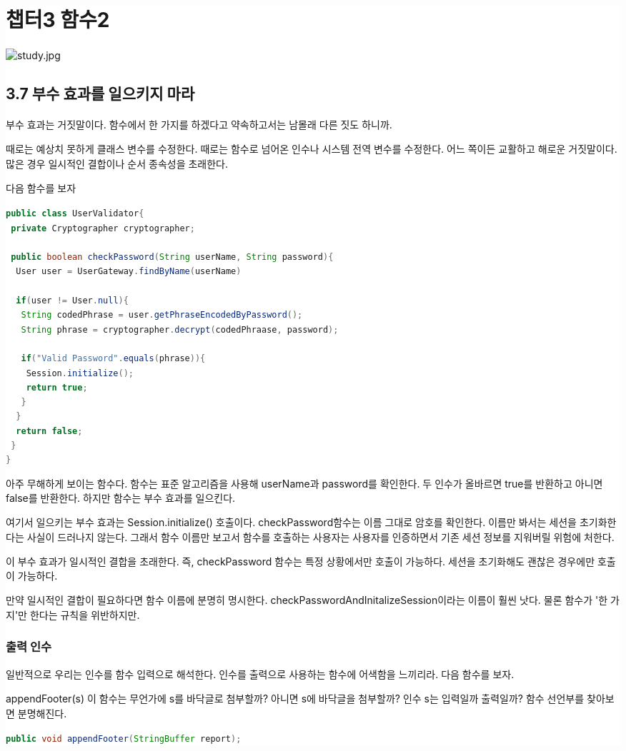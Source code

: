 # 챕터3 함수2

![study.jpg](../TIL/img/CleanCode/Chapter3/study.jpg)

## 3.7 부수 효과를 일으키지 마라

부수 효과는 거짓말이다. 함수에서 한 가지를 하겠다고 약속하고서는 남몰래 다른 짓도 하니까.

때로는 예상치 못하게 클래스 변수를 수정한다. 때로는 함수로 넘어온 인수나 시스템 전역 변수를 수정한다. 어느 쪽이든 교활하고 해로운 거짓말이다. 많은 경우 일시적인 결합이나 순서 종속성을 초래한다.

다음 함수를 보자

```java
public class UserValidator{
 private Cryptographer cryptographer;
 
 public boolean checkPassword(String userName, String password){
  User user = UserGateway.findByName(userName)

  if(user != User.null){
   String codedPhrase = user.getPhraseEncodedByPassword();
   String phrase = cryptographer.decrypt(codedPhraase, password);

   if("Valid Password".equals(phrase)){
    Session.initialize();
    return true;
   }
  }
  return false;
 }
}
```

아주 무해하게 보이는 함수다. 함수는 표준 알고리즘을 사용해 userName과 password를 확인한다. 두 인수가 올바르면 true를 반환하고 아니면 false를 반환한다. 하지만 함수는 부수 효과를 일으킨다.

여기서 일으키는 부수 효과는 Session.initialize() 호출이다. checkPassword함수는 이름 그대로 암호를 확인한다. 이름만 봐서는 세션을 초기화한다는 사실이 드러나지 않는다. 그래서 함수 이름만 보고서 함수를 호출하는 사용자는 사용자를 인증하면서 기존 세션 정보를 지워버릴 위험에 처한다.

이 부수 효과가 일시적인 결합을 초래한다. 즉, checkPassword 함수는 특정 상황에서만 호출이 가능하다. 세션을 초기화해도 괜찮은 경우에만 호출이 가능하다.

만약 일시적인 결합이 필요하다면 함수 이름에 분명히 명시한다. checkPasswordAndInitalizeSession이라는 이름이 훨씬 낫다. 물론 함수가 '한 가지'만 한다는 규칙을 위반하지만.

### 출력 인수

일반적으로 우리는 인수를 함수 입력으로 해석한다. 인수를 출력으로 사용하는 함수에 어색함을 느끼리라. 다음 함수를 보자.

appendFooter(s) 이 함수는 무언가에 s를 바닥글로 첨부할까? 아니면 s에 바닥글을 첨부할까? 인수 s는 입력일까 출력일까? 함수 선언부를 찾아보면 분명해진다.

```java
public void appendFooter(StringBuffer report);
```
